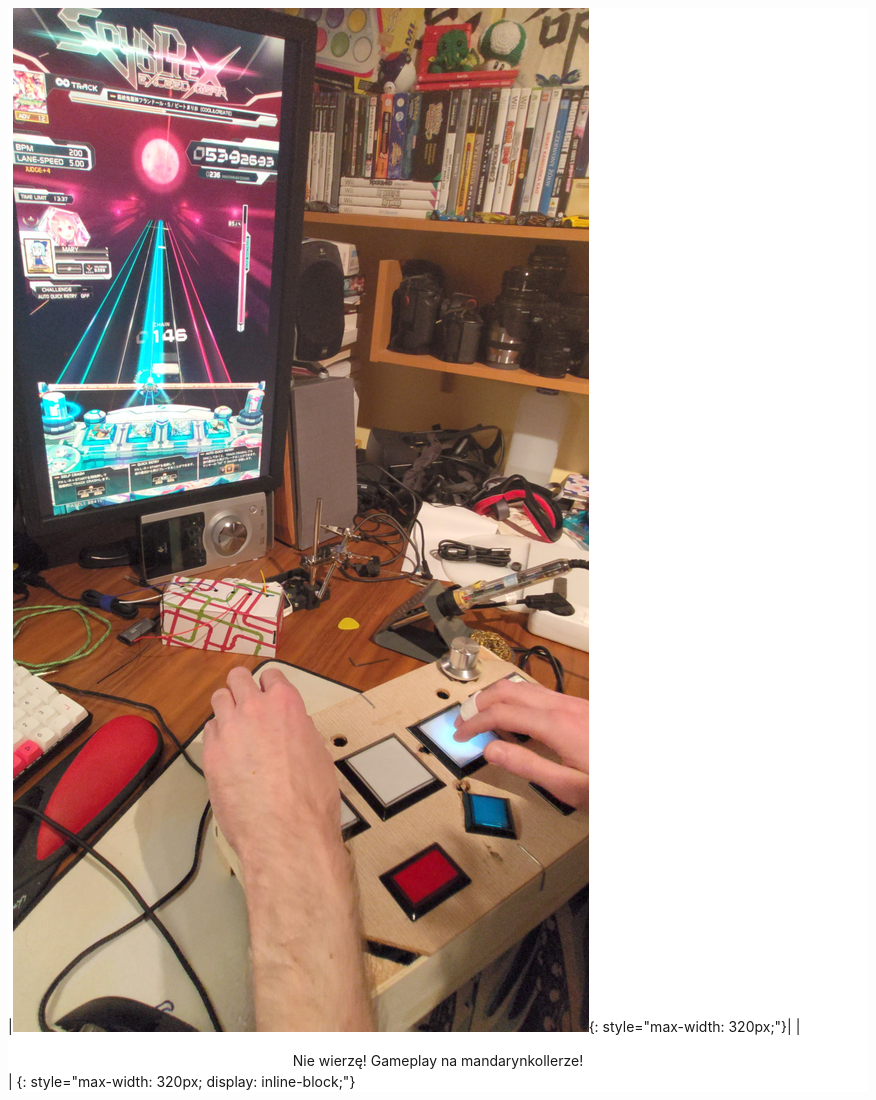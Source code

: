 |![](/src/assets/druciarstwo/mandarynkoller/congameplay.jpg){: style="max-width: 320px;"}|
|<center>Nie wierzę! Gameplay na mandarynkollerze!</center>|
{: style="max-width: 320px; display: inline-block;"}
</div>
</center>
